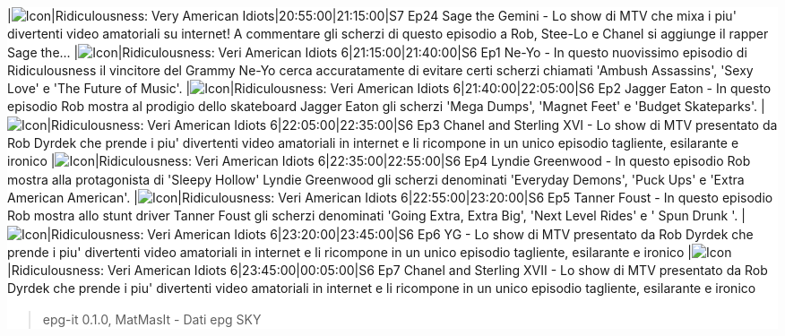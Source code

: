 |![Icon](https://guidatv.sky.it/uuid/66f71ab3-0f05-4a4e-ab0b-d55c918664b7/cover?md5ChecksumParam=065827f304c8d2344b71670f0c142195)|Ridiculousness: Very American Idiots|20:55:00|21:15:00|S7 Ep24 Sage the Gemini - Lo show di MTV che mixa i piu&#039; divertenti video amatoriali su internet! A commentare gli scherzi di questo episodio a Rob, Stee-Lo e Chanel si aggiunge il rapper Sage the...
|![Icon](https://guidatv.sky.it/uuid/1bcd2153-659a-406a-85d3-89afea44693c/cover?md5ChecksumParam=ff799b03d82bef9c9413c480ec0dbeef)|Ridiculousness: Veri American Idiots 6|21:15:00|21:40:00|S6 Ep1 Ne-Yo - In questo nuovissimo episodio di Ridiculousness il vincitore del Grammy Ne-Yo cerca accuratamente di evitare certi scherzi chiamati &#039;Ambush Assassins&#039;, &#039;Sexy Love&#039; e &#039;The Future of Music&#039;.
|![Icon](https://guidatv.sky.it/uuid/4f94f169-f074-47eb-904d-6e1aea4c673b/cover?md5ChecksumParam=ff799b03d82bef9c9413c480ec0dbeef)|Ridiculousness: Veri American Idiots 6|21:40:00|22:05:00|S6 Ep2 Jagger Eaton - In questo episodio Rob mostra al prodigio dello skateboard Jagger Eaton gli scherzi &#039;Mega Dumps&#039;, &#039;Magnet Feet&#039; e &#039;Budget Skateparks&#039;.
|![Icon](https://guidatv.sky.it/uuid/60328dff-180d-4af3-be15-2b98469fb11b/cover?md5ChecksumParam=ff799b03d82bef9c9413c480ec0dbeef)|Ridiculousness: Veri American Idiots 6|22:05:00|22:35:00|S6 Ep3 Chanel and Sterling XVI - Lo show di MTV presentato da Rob Dyrdek che prende i piu&#039; divertenti video amatoriali in internet e li ricompone in un unico episodio tagliente, esilarante e ironico
|![Icon](https://guidatv.sky.it/uuid/764d18c6-30ed-4f86-b42f-e84c7b22e373/cover?md5ChecksumParam=ff799b03d82bef9c9413c480ec0dbeef)|Ridiculousness: Veri American Idiots 6|22:35:00|22:55:00|S6 Ep4 Lyndie Greenwood - In questo episodio Rob mostra alla protagonista di &#039;Sleepy Hollow&#039; Lyndie Greenwood gli scherzi denominati &#039;Everyday Demons&#039;, &#039;Puck Ups&#039; e &#039;Extra American American&#039;.
|![Icon](https://guidatv.sky.it/uuid/18c99301-f792-4ba0-aaec-b8a63f87e3b0/cover?md5ChecksumParam=ff799b03d82bef9c9413c480ec0dbeef)|Ridiculousness: Veri American Idiots 6|22:55:00|23:20:00|S6 Ep5 Tanner Foust - In questo episodio Rob mostra allo stunt driver Tanner Foust gli scherzi denominati &#039;Going Extra, Extra Big&#039;, &#039;Next Level Rides&#039; e &#039; Spun Drunk &#039;.
|![Icon](https://guidatv.sky.it/uuid/7d04f204-aa73-441a-a10f-fa22ddcd4076/cover?md5ChecksumParam=ff799b03d82bef9c9413c480ec0dbeef)|Ridiculousness: Veri American Idiots 6|23:20:00|23:45:00|S6 Ep6 YG - Lo show di MTV presentato da Rob Dyrdek che prende i piu&#039; divertenti video amatoriali in internet e li ricompone in un unico episodio tagliente, esilarante e ironico
|![Icon](https://guidatv.sky.it/uuid/57e5bd69-7308-41a0-8707-8fba7fec1966/cover?md5ChecksumParam=ff799b03d82bef9c9413c480ec0dbeef)|Ridiculousness: Veri American Idiots 6|23:45:00|00:05:00|S6 Ep7 Chanel and Sterling XVII - Lo show di MTV presentato da Rob Dyrdek che prende i piu&#039; divertenti video amatoriali in internet e li ricompone in un unico episodio tagliente, esilarante e ironico



 > epg-it 0.1.0, MatMasIt - Dati epg SKY
